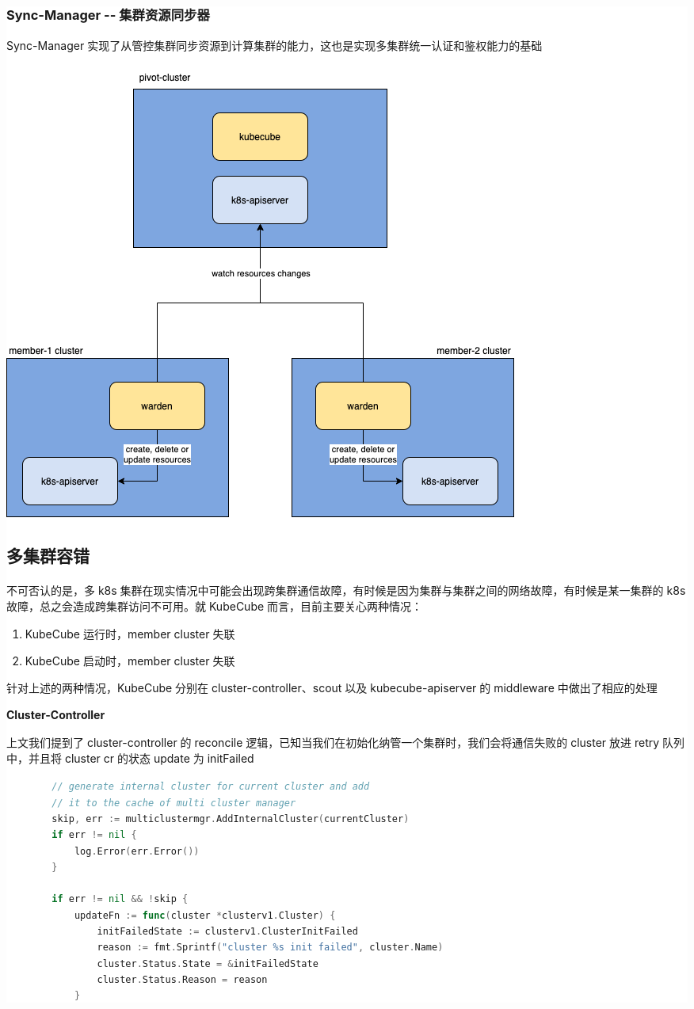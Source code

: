 ### Sync-Manager -- 集群资源同步器

Sync-Manager 实现了从管控集群同步资源到计算集群的能力，这也是实现多集群统一认证和鉴权能力的基础

![kubecube资源同步](imgs/kubecube资源同步.png)

## 多集群容错

不可否认的是，多 k8s 集群在现实情况中可能会出现跨集群通信故障，有时候是因为集群与集群之间的网络故障，有时候是某一集群的 k8s 故障，总之会造成跨集群访问不可用。就 KubeCube 而言，目前主要关心两种情况：

1. KubeCube 运行时，member cluster 失联

1. KubeCube 启动时，member cluster 失联

针对上述的两种情况，KubeCube 分别在 cluster-controller、scout 以及 kubecube-apiserver 的 middleware 中做出了相应的处理

**Cluster-Controller**

上文我们提到了 cluster-controller 的 reconcile 逻辑，已知当我们在初始化纳管一个集群时，我们会将通信失败的 cluster 放进 retry 队列中，并且将 cluster cr 的状态 update 为 initFailed

```go
		// generate internal cluster for current cluster and add
		// it to the cache of multi cluster manager
		skip, err := multiclustermgr.AddInternalCluster(currentCluster)
		if err != nil {
			log.Error(err.Error())
		}

		if err != nil && !skip {
			updateFn := func(cluster *clusterv1.Cluster) {
				initFailedState := clusterv1.ClusterInitFailed
				reason := fmt.Sprintf("cluster %s init failed", cluster.Name)
				cluster.Status.State = &initFailedState
				cluster.Status.Reason = reason
			}
```